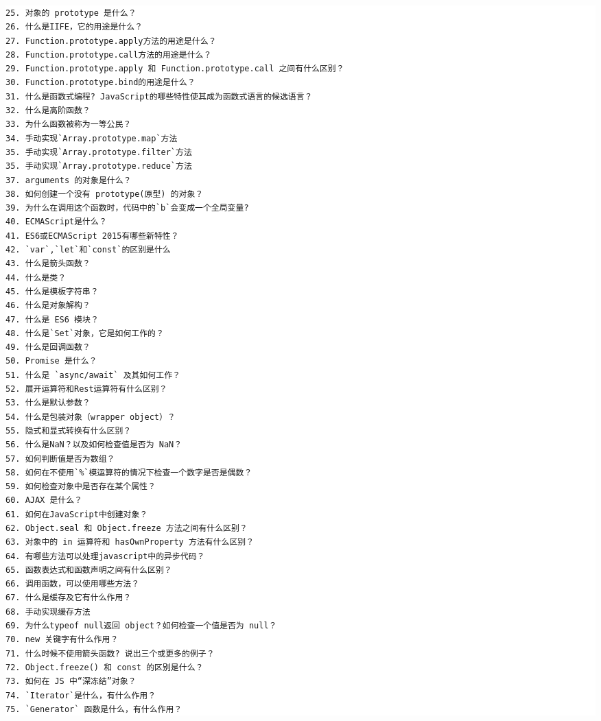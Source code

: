 ```
25. 对象的 prototype 是什么？
26. 什么是IIFE，它的用途是什么？
27. Function.prototype.apply方法的用途是什么？
28. Function.prototype.call方法的用途是什么？
29. Function.prototype.apply 和 Function.prototype.call 之间有什么区别？
30. Function.prototype.bind的用途是什么？
31. 什么是函数式编程? JavaScript的哪些特性使其成为函数式语言的候选语言？
32. 什么是高阶函数？
33. 为什么函数被称为一等公民？
34. 手动实现`Array.prototype.map`方法
35. 手动实现`Array.prototype.filter`方法
35. 手动实现`Array.prototype.reduce`方法
37. arguments 的对象是什么？
38. 如何创建一个没有 prototype(原型) 的对象？
39. 为什么在调用这个函数时，代码中的`b`会变成一个全局变量?
40. ECMAScript是什么？
41. ES6或ECMAScript 2015有哪些新特性？
42. `var`,`let`和`const`的区别是什么
43. 什么是箭头函数？
44. 什么是类？
45. 什么是模板字符串？
46. 什么是对象解构？
47. 什么是 ES6 模块？
48. 什么是`Set`对象，它是如何工作的？
49. 什么是回调函数？
50. Promise 是什么？
51. 什么是 `async/await` 及其如何工作？
52. 展开运算符和Rest运算符有什么区别？
53. 什么是默认参数？
54. 什么是包装对象（wrapper object）？
55. 隐式和显式转换有什么区别？
56. 什么是NaN？以及如何检查值是否为 NaN？
57. 如何判断值是否为数组？
58. 如何在不使用`%`模运算符的情况下检查一个数字是否是偶数？
59. 如何检查对象中是否存在某个属性？
60. AJAX 是什么？
61. 如何在JavaScript中创建对象？
62. Object.seal 和 Object.freeze 方法之间有什么区别？
63. 对象中的 in 运算符和 hasOwnProperty 方法有什么区别？
64. 有哪些方法可以处理javascript中的异步代码？
65. 函数表达式和函数声明之间有什么区别？
66. 调用函数，可以使用哪些方法？
67. 什么是缓存及它有什么作用？
68. 手动实现缓存方法
69. 为什么typeof null返回 object？如何检查一个值是否为 null？
70. new 关键字有什么作用？
71. 什么时候不使用箭头函数? 说出三个或更多的例子？
72. Object.freeze() 和 const 的区别是什么？
73. 如何在 JS 中“深冻结”对象？
74. `Iterator`是什么，有什么作用？
75. `Generator` 函数是什么，有什么作用？
```
